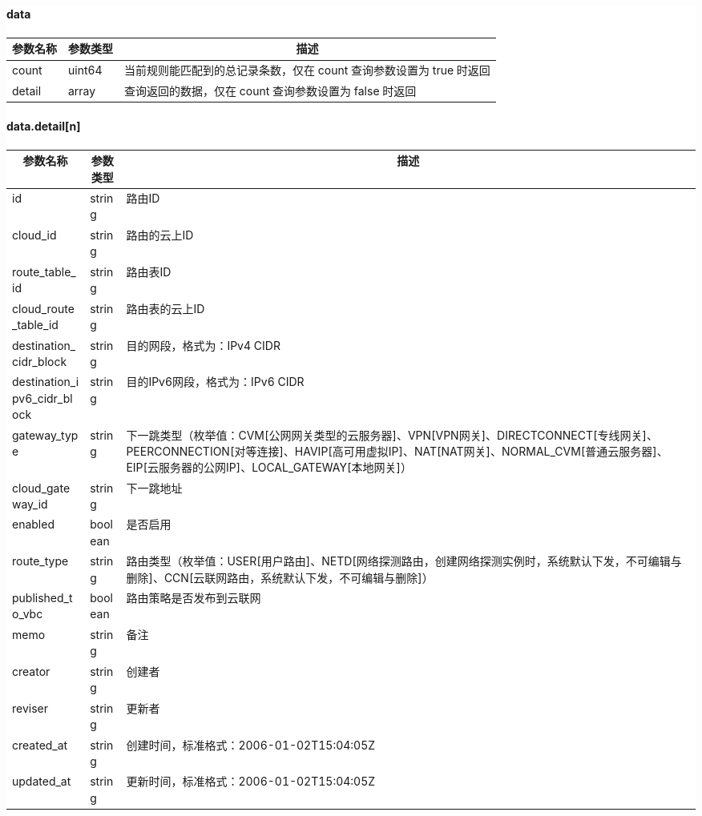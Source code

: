 #### data

| 参数名称   | 参数类型   | 描述                                       |
|--------|--------|------------------------------------------|
| count  | uint64 | 当前规则能匹配到的总记录条数，仅在 count 查询参数设置为 true 时返回 |
| detail | array  | 查询返回的数据，仅在 count 查询参数设置为 false 时返回       |

#### data.detail[n]

| 参数名称                        | 参数类型    | 描述                                                                                                                                                              |
|-----------------------------|---------|-----------------------------------------------------------------------------------------------------------------------------------------------------------------|
| id                          | string  | 路由ID                                                                                                                                                            |
| cloud_id                    | string  | 路由的云上ID                                                                                                                                                         |
| route_table_id              | string  | 路由表ID                                                                                                                                                           |
| cloud_route_table_id        | string  | 路由表的云上ID                                                                                                                                                        |
| destination_cidr_block      | string  | 目的网段，格式为：IPv4 CIDR                                                                                                                                              |
| destination_ipv6_cidr_block | string  | 目的IPv6网段，格式为：IPv6 CIDR                                                                                                                                          |
| gateway_type                | string  | 下一跳类型（枚举值：CVM[公网网关类型的云服务器]、VPN[VPN网关]、DIRECTCONNECT[专线网关]、PEERCONNECTION[对等连接]、HAVIP[高可用虚拟IP]、NAT[NAT网关]、NORMAL_CVM[普通云服务器]、EIP[云服务器的公网IP]、LOCAL_GATEWAY[本地网关]） |
| cloud_gateway_id            | string  | 下一跳地址                                                                                                                                                           |
| enabled                     | boolean | 是否启用                                                                                                                                                            |
| route_type                  | string  | 路由类型（枚举值：USER[用户路由]、NETD[网络探测路由，创建网络探测实例时，系统默认下发，不可编辑与删除]、CCN[云联网路由，系统默认下发，不可编辑与删除]）                                                                            |
| published_to_vbc            | boolean | 路由策略是否发布到云联网                                                                                                                                                    |
| memo                        | string  | 备注                                                                                                                                                              |
| creator                     | string  | 创建者                                                                                                                                                             |
| reviser                     | string  | 更新者                                                                                                                                                             |
| created_at                  | string  | 创建时间，标准格式：2006-01-02T15:04:05Z                                                                                                                                   |
| updated_at                  | string  | 更新时间，标准格式：2006-01-02T15:04:05Z                                                                                                                                   |
